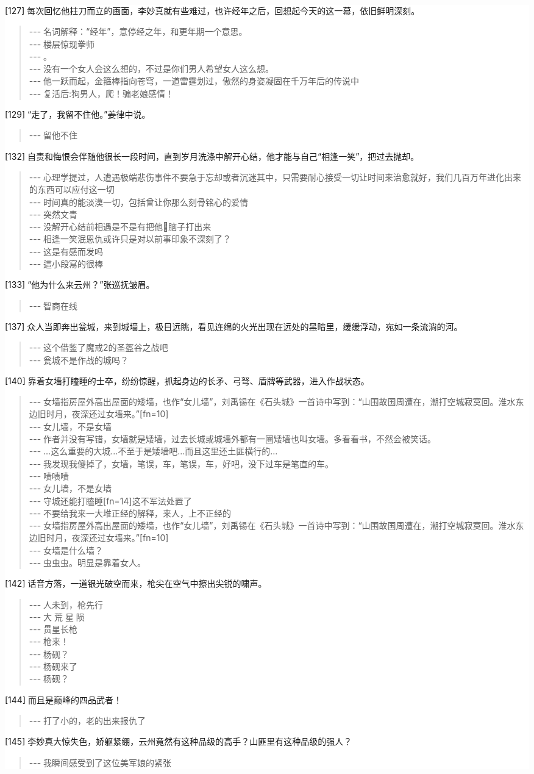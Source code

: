 [127] 每次回忆他拄刀而立的画面，李妙真就有些难过，也许经年之后，回想起今天的这一幕，依旧鲜明深刻。
>--- 名词解释：“经年”，意停经之年，和更年期一个意思。<br>
>--- 楼层惊现拳师<br>
>--- 。<br>
>--- 没有一个女人会这么想的，不过是你们男人希望女人这么想。<br>
>--- 他一跃而起，金箍棒指向苍穹，一道雷霆划过，傲然的身姿凝固在千万年后的传说中<br>
>--- 复活后:狗男人，爬！骗老娘感情！<br>

[129] “走了，我留不住他。”姜律中说。
>--- 留他不住<br>

[132] 自责和悔恨会伴随他很长一段时间，直到岁月洗涤中解开心结，他才能与自己“相逢一笑”，把过去抛却。
>--- 心理学提过，人遭遇极端悲伤事件不要急于忘却或者沉迷其中，只需要耐心接受一切让时间来治愈就好，我们几百万年进化出来的东西可以应付这一切<br>
>--- 时间真的能淡漠一切，包括曾让你那么刻骨铭心的爱情<br>
>--- 突然文青<br>
>--- 没解开心结前相遇是不是有把他🐶脑子打出来<br>
>--- 相逢一笑泯恩仇或许只是对以前事印象不深刻了？<br>
>--- 这是有感而发吗<br>
>--- 這小段寫的很棒<br>

[133] “他为什么来云州？”张巡抚皱眉。
>--- 智商在线<br>

[137] 众人当即奔出瓮城，来到城墙上，极目远眺，看见连绵的火光出现在远处的黑暗里，缓缓浮动，宛如一条流淌的河。
>--- 这个借鉴了魔戒2的圣盔谷之战吧<br>
>--- 瓮城不是作战的城吗？<br>

[140] 靠着女墙打瞌睡的士卒，纷纷惊醒，抓起身边的长矛、弓弩、盾牌等武器，进入作战状态。
>--- 女墙指房屋外高出屋面的矮墙，也作“女儿墙”，刘禹锡在《石头城》一首诗中写到：“山围故国周遭在，潮打空城寂寞回。淮水东边旧时月，夜深还过女墙来。”[fn=10]<br>
>--- 女儿墙，不是女墙<br>
>--- 作者并没有写错，女墙就是矮墙，过去长城或城墙外都有一圈矮墙也叫女墙。多看看书，不然会被笑话。<br>
>--- …这么重要的大城…不至于是矮墙吧…而且这里还土匪横行的…<br>
>--- 我发现我傻掉了，女墙，笔误，车，笔误，车，好吧，没下过车是笔直的车。<br>
>--- 啧啧啧<br>
>--- 女儿墙，不是女墙<br>
>--- 守城还能打瞌睡[fn=14]这不军法处置了<br>
>--- 不要给我来一大堆正经的解释，来人，上不正经的<br>
>--- 女墙指房屋外高出屋面的矮墙，也作“女儿墙”，刘禹锡在《石头城》一首诗中写到：“山围故国周遭在，潮打空城寂寞回。淮水东边旧时月，夜深还过女墙来。”[fn=10]<br>
>--- 女墙是什么墙？<br>
>--- 虫虫虫。明显是靠着女人。<br>

[142] 话音方落，一道银光破空而来，枪尖在空气中擦出尖锐的啸声。
>--- 人未到，枪先行<br>
>--- 大 荒 星 陨<br>
>--- 贯星长枪<br>
>--- 枪来！<br>
>--- 杨砚？<br>
>--- 杨砚来了<br>
>--- 杨砚？<br>

[144] 而且是巅峰的四品武者！
>--- 打了小的，老的出来报仇了<br>

[145] 李妙真大惊失色，娇躯紧绷，云州竟然有这种品级的高手？山匪里有这种品级的强人？
>--- 我瞬间感受到了这位美军娘的紧张<br>
